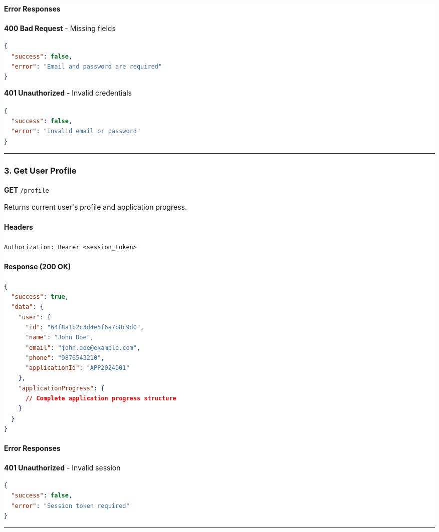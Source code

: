 #### Error Responses

**400 Bad Request** - Missing fields
```json
{
  "success": false,
  "error": "Email and password are required"
}
```

**401 Unauthorized** - Invalid credentials
```json
{
  "success": false,
  "error": "Invalid email or password"
}
```

---

### 3. Get User Profile

**GET** `/profile`

Returns current user's profile and application progress.

#### Headers
```
Authorization: Bearer <session_token>
```

#### Response (200 OK)
```json
{
  "success": true,
  "data": {
    "user": {
      "id": "64f8a1b2c3d4e5f6a7b8c9d0",
      "name": "John Doe",
      "email": "john.doe@example.com",
      "phone": "9876543210",
      "applicationId": "APP2024001"
    },
    "applicationProgress": {
      // Complete application progress structure
    }
  }
}
```

#### Error Responses

**401 Unauthorized** - Invalid session
```json
{
  "success": false,
  "error": "Session token required"
}
```

---